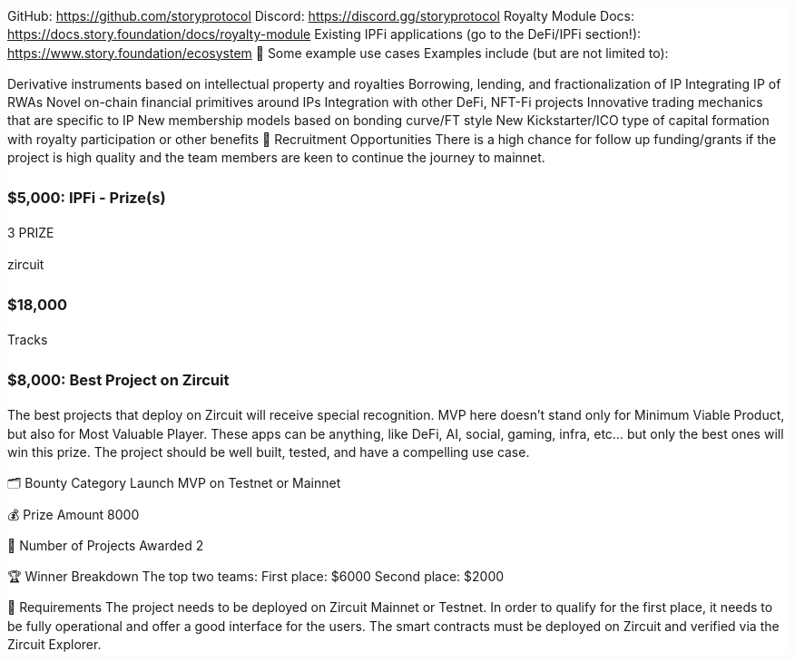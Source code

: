 GitHub: https://github.com/storyprotocol
Discord: https://discord.gg/storyprotocol
Royalty Module Docs: https://docs.story.foundation/docs/royalty-module
Existing IPFi applications (go to the DeFi/IPFi section!): https://www.story.foundation/ecosystem
👀 Some example use cases
Examples include (but are not limited to):

Derivative instruments based on intellectual property and royalties
Borrowing, lending, and fractionalization of IP
Integrating IP of RWAs
Novel on-chain financial primitives around IPs
Integration with other DeFi, NFT-Fi projects
Innovative trading mechanics that are specific to IP
New membership models based on bonding curve/FT style
New Kickstarter/ICO type of capital formation with royalty participation or other benefits
💼 Recruitment Opportunities
There is a high chance for follow up funding/grants if the project is high quality and the team members are keen to continue the journey to mainnet.

### $5,000: IPFi - Prize(s)

3 PRIZE


zircuit

### $18,000

Tracks

### $8,000: Best Project on Zircuit

The best projects that deploy on Zircuit will receive special recognition. MVP here doesn’t stand only for Minimum Viable Product, but also for Most Valuable Player. These apps can be anything, like DeFi, AI, social, gaming, infra, etc… but only the best ones will win this prize. The project should be well built, tested, and have a compelling use case.

🗂️ Bounty Category
Launch MVP on Testnet or Mainnet

💰 Prize Amount
8000

🥇 Number of Projects Awarded
2

🏆 Winner Breakdown
The top two teams:
First place: $6000
Second place: $2000

📝 Requirements
The project needs to be deployed on Zircuit Mainnet or Testnet. In order to qualify for the first place, it needs to be fully operational and offer a good interface for the users. The smart contracts must be deployed on Zircuit and verified via the Zircuit Explorer.
